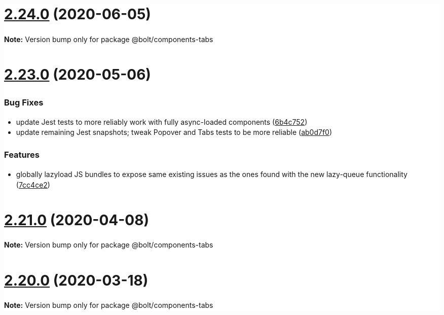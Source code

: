 

# [2.24.0](https://github.com/bolt-design-system/bolt/tree/master/packages/components/bolt-tabs/compare/v2.23.0...v2.24.0) (2020-06-05)

**Note:** Version bump only for package @bolt/components-tabs





# [2.23.0](https://github.com/bolt-design-system/bolt/tree/master/packages/components/bolt-tabs/compare/v2.22.1...v2.23.0) (2020-05-06)


### Bug Fixes

* update Jest tests to more reliably work with fully async-loaded components ([6b4c752](https://github.com/bolt-design-system/bolt/tree/master/packages/components/bolt-tabs/commit/6b4c752cfcf32a3d0d260d5e2f718be12fd3df50))
* update remaining Jest snapshots; tweak Popover and Tabs tests to be more reliable ([ab0d7f0](https://github.com/bolt-design-system/bolt/tree/master/packages/components/bolt-tabs/commit/ab0d7f084678e5b001e792d34908255b928ef770))


### Features

* globally lazyload JS bundles to expose same existing issues as the ones found with the new lazy-queue functionality ([7cc4ce2](https://github.com/bolt-design-system/bolt/tree/master/packages/components/bolt-tabs/commit/7cc4ce2fa9ce28dc4f9f37078762f106ca87729f))





# [2.21.0](https://github.com/bolt-design-system/bolt/tree/master/packages/components/bolt-tabs/compare/v2.20.2...v2.21.0) (2020-04-08)

**Note:** Version bump only for package @bolt/components-tabs





# [2.20.0](https://github.com/bolt-design-system/bolt/tree/master/packages/components/bolt-tabs/compare/v2.19.1...v2.20.0) (2020-03-18)

**Note:** Version bump only for package @bolt/components-tabs




